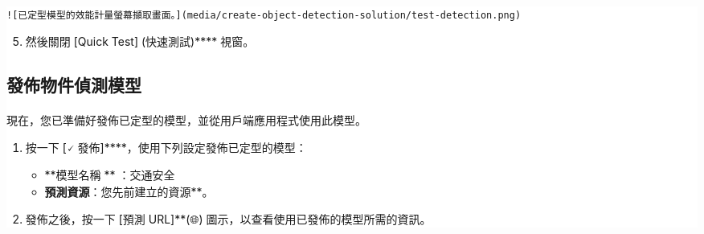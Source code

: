     ![已定型模型的效能計量螢幕擷取畫面。](media/create-object-detection-solution/test-detection.png)

5. 然後關閉 [Quick Test] (快速測試)**** 視窗。

## 發佈物件偵測模型

現在，您已準備好發佈已定型的模型，並從用戶端應用程式使用此模型。

1. 按一下 [&#128504; 發佈]****，使用下列設定發佈已定型的模型：
    - **模型名稱 ** ：交通安全
    - **預測資源**：您先前建立的資源**。

1. 發佈之後，按一下 [預測 URL]**(&#127760;) 圖示，以查看使用已發佈的模型所需的資訊。
